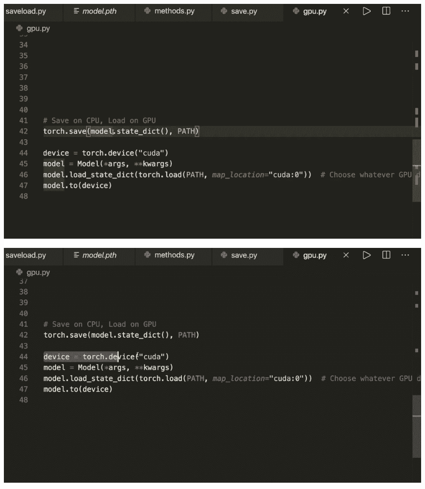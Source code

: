 
![](img/d077e5bf8acaccfa2f2d408a7bb4ae8d_79.png)

![](img/d077e5bf8acaccfa2f2d408a7bb4ae8d_80.png)
